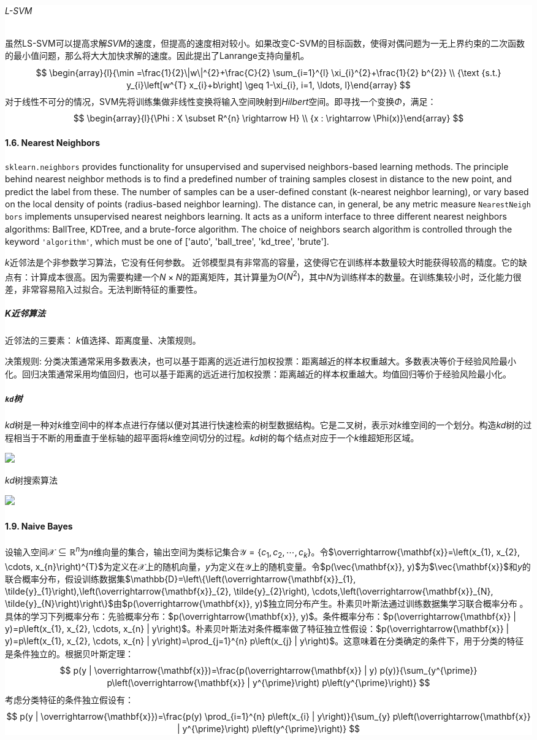 ###### $\text{L-SVM}$

 虽然$\text{LS-SVM}$可以提高求解$SVM$的速度，但提高的速度相对较小。如果改变$\text{C-SVM}$的目标函数，使得对偶问题为一无上界约束的二次函数的最小值问题，那么将大大加快求解的速度。因此提出了$\text{Lanrange}$支持向量机。
$$
\begin{array}{l}{\min =\frac{1}{2}\|w\|^{2}+\frac{C}{2} \sum_{i=1}^{l} \xi_{i}^{2}+\frac{1}{2} b^{2}} \\ {\text {s.t.} y_{i}\left[w^{T} x_{i}+b\right] \geq 1-\xi_{i}, i=1, \ldots, l}\end{array}
$$
对于线性不可分的情况，$\text{SVM}$先将训练集做非线性变换将输入空间映射到$Hilbert$空间。即寻找一个变换$Φ$，满足：
$$
\begin{array}{l}{\Phi : X \subset R^{n} \rightarrow H} \\ {x : \rightarrow \Phi(x)}\end{array}
$$

#### 1.6. Nearest Neighbors

`sklearn.neighbors` provides functionality for unsupervised and supervised neighbors-based learning methods. The principle behind nearest neighbor methods is to find a predefined number of training samples closest in distance to the new point, and predict the label from these. The number of samples can be a user-defined constant (k-nearest neighbor learning), or vary based on the local density of points (radius-based neighbor learning). The distance can, in general, be any metric measure
`NearestNeighbors` implements unsupervised nearest neighbors learning. It acts as a uniform interface to three different nearest neighbors algorithms: BallTree, KDTree, and a brute-force algorithm. The choice of neighbors search algorithm is controlled through the keyword `'algorithm'`, which must be one of ['auto', 'ball_tree', 'kd_tree', 'brute']. 

$k$近邻法是个非参数学习算法，它没有任何参数。 近邻模型具有非常高的容量，这使得它在训练样本数量较大时能获得较高的精度。它的缺点有：计算成本很高。因为需要构建一个$N\times N$的距离矩阵，其计算量为$O(N^2)$，其中$N$为训练样本的数量。在训练集较小时，泛化能力很差，非常容易陷入过拟合。无法判断特征的重要性。

##### K近邻算法

近邻法的三要素： $k$值选择、距离度量、决策规则。

决策规则: 分类决策通常采用多数表决，也可以基于距离的远近进行加权投票：距离越近的样本权重越大。多数表决等价于经验风险最小化。回归决策通常采用均值回归，也可以基于距离的远近进行加权投票：距离越近的样本权重越大。均值回归等价于经验风险最小化。

##### `kd`树

$kd$树是一种对$k$维空间中的样本点进行存储以便对其进行快速检索的树型数据结构。它是二叉树，表示对$k$维空间的一个划分。构造$kd$树的过程相当于不断的用垂直于坐标轴的超平面将$k$维空间切分的过程。$kd$树的每个结点对应于一个$k$维超矩形区域。

![](../picture/2/48.png)

$kd$树搜索算法

![](../picture/2/49.png)

#### 1.9. Naive Bayes

设输入空间$\mathcal{X} \subseteq \mathbb{R}^{n}$为$n$维向量的集合，输出空间为类标记集合$\mathcal{Y}=\left\{c_{1}, c_{2}, \cdots, c_{k}\right\}$。令$\overrightarrow{\mathbf{x}}=\left(x_{1}, x_{2}, \cdots, x_{n}\right)^{T}$为定义在$\mathcal{X}$上的随机向量，$y$为定义在$\mathcal{Y}$上的随机变量。令$p(\vec{\mathbf{x}}, y)$为$\vec{\mathbf{x}}$和$y$的联合概率分布，假设训练数据集$\mathbb{D}=\left\{\left(\overrightarrow{\mathbf{x}}_{1}, \tilde{y}_{1}\right),\left(\overrightarrow{\mathbf{x}}_{2}, \tilde{y}_{2}\right), \cdots,\left(\overrightarrow{\mathbf{x}}_{N}, \tilde{y}_{N}\right)\right\}$由$p(\overrightarrow{\mathbf{x}}, y)$独立同分布产生。朴素贝叶斯法通过训练数据集学习联合概率分布 。具体的学习下列概率分布：先验概率分布：$p(\overrightarrow{\mathbf{x}}, y)$。条件概率分布：$p(\overrightarrow{\mathbf{x}} | y)=p\left(x_{1}, x_{2}, \cdots, x_{n} | y\right)$。朴素贝叶斯法对条件概率做了特征独立性假设：$p(\overrightarrow{\mathbf{x}} | y)=p\left(x_{1}, x_{2}, \cdots, x_{n} | y\right)=\prod_{j=1}^{n} p\left(x_{j} | y\right)$。这意味着在分类确定的条件下，用于分类的特征是条件独立的。根据贝叶斯定理：
$$
p(y | \overrightarrow{\mathbf{x}})=\frac{p(\overrightarrow{\mathbf{x}} | y) p(y)}{\sum_{y^{\prime}} p\left(\overrightarrow{\mathbf{x}} | y^{\prime}\right) p\left(y^{\prime}\right)}
$$
考虑分类特征的条件独立假设有：
$$
p(y | \overrightarrow{\mathbf{x}})=\frac{p(y) \prod_{i=1}^{n} p\left(x_{i} | y\right)}{\sum_{y} p\left(\overrightarrow{\mathbf{x}} | y^{\prime}\right) p\left(y^{\prime}\right)}
$$